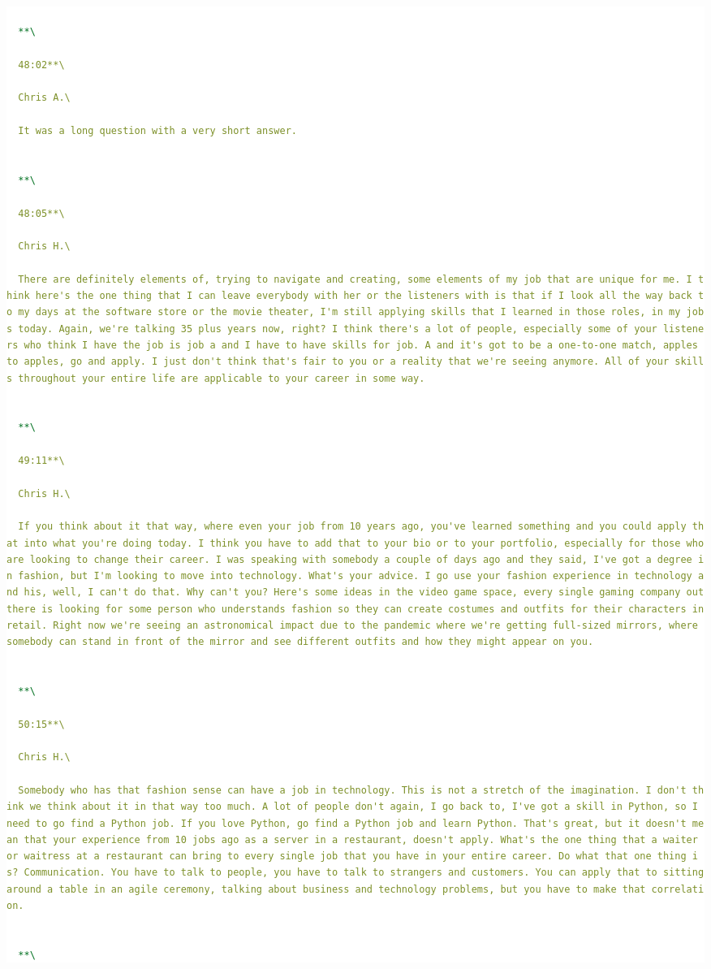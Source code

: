 ```yaml

  **\

  48:02**\

  Chris A.\

  It was a long question with a very short answer. 


  **\

  48:05**\

  Chris H.\

  There are definitely elements of, trying to navigate and creating, some elements of my job that are unique for me. I think here's the one thing that I can leave everybody with her or the listeners with is that if I look all the way back to my days at the software store or the movie theater, I'm still applying skills that I learned in those roles, in my jobs today. Again, we're talking 35 plus years now, right? I think there's a lot of people, especially some of your listeners who think I have the job is job a and I have to have skills for job. A and it's got to be a one-to-one match, apples to apples, go and apply. I just don't think that's fair to you or a reality that we're seeing anymore. All of your skills throughout your entire life are applicable to your career in some way. 


  **\

  49:11**\

  Chris H.\

  If you think about it that way, where even your job from 10 years ago, you've learned something and you could apply that into what you're doing today. I think you have to add that to your bio or to your portfolio, especially for those who are looking to change their career. I was speaking with somebody a couple of days ago and they said, I've got a degree in fashion, but I'm looking to move into technology. What's your advice. I go use your fashion experience in technology and his, well, I can't do that. Why can't you? Here's some ideas in the video game space, every single gaming company out there is looking for some person who understands fashion so they can create costumes and outfits for their characters in retail. Right now we're seeing an astronomical impact due to the pandemic where we're getting full-sized mirrors, where somebody can stand in front of the mirror and see different outfits and how they might appear on you. 


  **\

  50:15**\

  Chris H.\

  Somebody who has that fashion sense can have a job in technology. This is not a stretch of the imagination. I don't think we think about it in that way too much. A lot of people don't again, I go back to, I've got a skill in Python, so I need to go find a Python job. If you love Python, go find a Python job and learn Python. That's great, but it doesn't mean that your experience from 10 jobs ago as a server in a restaurant, doesn't apply. What's the one thing that a waiter or waitress at a restaurant can bring to every single job that you have in your entire career. Do what that one thing is? Communication. You have to talk to people, you have to talk to strangers and customers. You can apply that to sitting around a table in an agile ceremony, talking about business and technology problems, but you have to make that correlation. 


  **\

```